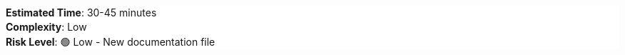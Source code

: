 
**Estimated Time**: 30-45 minutes  
**Complexity**: Low  
**Risk Level**: 🟢 Low - New documentation file



